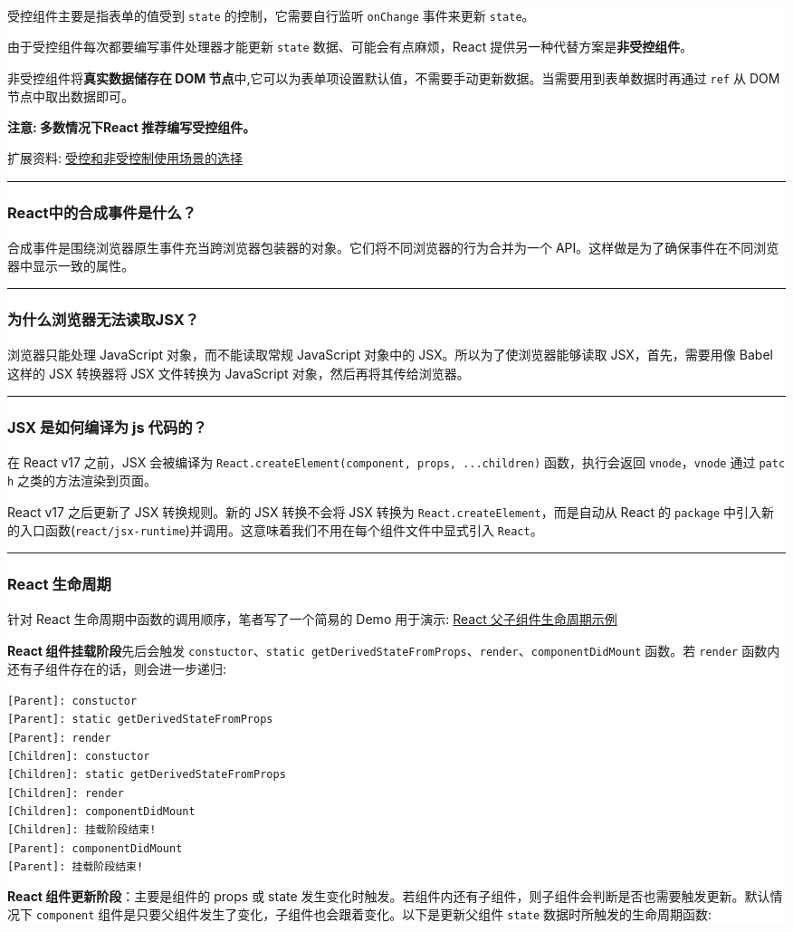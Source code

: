受控组件主要是指表单的值受到 `state` 的控制，它需要自行监听 `onChange` 事件来更新 `state`。

由于受控组件每次都要编写事件处理器才能更新 `state` 数据、可能会有点麻烦，React 提供另一种代替方案是**非受控组件**。

非受控组件将**真实数据储存在 DOM 节点**中,它可以为表单项设置默认值，不需要手动更新数据。当需要用到表单数据时再通过 `ref` 从 DOM 节点中取出数据即可。

**注意: 多数情况下React 推荐编写受控组件。**

扩展资料: [受控和非受控制使用场景的选择](https://goshakkk.name/controlled-vs-uncontrolled-inputs-react/)

---

### React中的合成事件是什么？

合成事件是围绕浏览器原生事件充当跨浏览器包装器的对象。它们将不同浏览器的行为合并为一个 API。这样做是为了确保事件在不同浏览器中显示一致的属性。

---

### 为什么浏览器无法读取JSX？

浏览器只能处理 JavaScript 对象，而不能读取常规 JavaScript 对象中的 JSX。所以为了使浏览器能够读取 JSX，首先，需要用像 Babel 这样的 JSX 转换器将 JSX 文件转换为 JavaScript 对象，然后再将其传给浏览器。

---

### JSX 是如何编译为 js 代码的？

在 React v17 之前，JSX 会被编译为 `React.createElement(component, props, ...children)` 函数，执行会返回 `vnode`，`vnode` 通过 `patch` 之类的方法渲染到页面。

React v17 之后更新了 JSX 转换规则。新的 JSX 转换不会将 JSX 转换为 `React.createElement`，而是自动从 React 的 `package` 中引入新的入口函数(`react/jsx-runtime`)并调用。这意味着我们不用在每个组件文件中显式引入 `React`。

---

### React 生命周期

针对 React 生命周期中函数的调用顺序，笔者写了一个简易的 Demo 用于演示: [React 父子组件生命周期示例](https://codesandbox.io/s/react-lifecycle-forked-2dvdg?file=/src/Parent.jsx)

**React 组件挂载阶段**先后会触发 `constuctor`、`static getDerivedStateFromProps`、`render`、`componentDidMount` 函数。若 `render` 函数内还有子组件存在的话，则会进一步递归:

```log
[Parent]: constuctor
[Parent]: static getDerivedStateFromProps
[Parent]: render
[Children]: constuctor
[Children]: static getDerivedStateFromProps
[Children]: render
[Children]: componentDidMount
[Children]: 挂载阶段结束!
[Parent]: componentDidMount
[Parent]: 挂载阶段结束!
```

**React 组件更新阶段**：主要是组件的 props 或 state 发生变化时触发。若组件内还有子组件，则子组件会判断是否也需要触发更新。默认情况下 `component` 组件是只要父组件发生了变化，子组件也会跟着变化。以下是更新父组件 `state` 数据时所触发的生命周期函数:


[Parent]: shouldComponentUpdate
[Children]: shouldComponentUpdate
[Children]: getSnapshotBeforeUpdate
[Parent]: getSnapshotBeforeUpdate
[Children]: componentDidUpdate
[Children]: 更新阶段结束!
[Parent]: componentDidUpdate
[Parent]: 更新阶段结束!
[Parent]: componentWillUnmount
[Parent]: 卸载阶段结束!
[Children]: componentWillUnmount
[Children]: 卸载阶段结束!